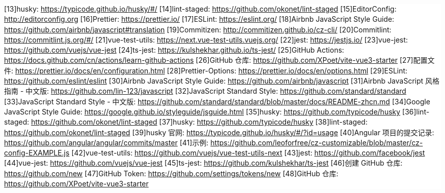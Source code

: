 [13]husky: https://typicode.github.io/husky/#/
[14]lint-staged: https://github.com/okonet/lint-staged
[15]EditorConfig: http://editorconfig.org
[16]Prettier: https://prettier.io/
[17]ESLint: https://eslint.org/
[18]Airbnb JavaScript Style Guide: https://github.com/airbnb/javascript#translation
[19]Commitizen: http://commitizen.github.io/cz-cli/
[20]Commitlint: https://commitlint.js.org/#/
[21]vue-test-utils: https://next.vue-test-utils.vuejs.org/
[22]jest: https://jestjs.io/
[23]vue-jest: https://github.com/vuejs/vue-jest
[24]ts-jest: https://kulshekhar.github.io/ts-jest/
[25]GitHub Actions: https://docs.github.com/cn/actions/learn-github-actions
[26]GitHub 仓库: https://github.com/XPoet/vite-vue3-starter
[27]配置文件: https://prettier.io/docs/en/configuration.html
[28]Prettier-Options: https://prettier.io/docs/en/options.html
[29]ESLint: https://github.com/eslint/eslint
[30]Airbnb JavaScript Style Guide: https://github.com/airbnb/javascript
[31]Airbnb JavaScript 风格指南 - 中文版: https://github.com/lin-123/javascript
[32]JavaScript Standard Style: https://github.com/standard/standard
[33]JavaScript Standard Style - 中文版: https://github.com/standard/standard/blob/master/docs/README-zhcn.md
[34]Google JavaScript Style Guide: https://google.github.io/styleguide/jsguide.html
[35]husky: https://github.com/typicode/husky
[36]lint-staged: https://github.com/okonet/lint-staged
[37]husky: https://github.com/typicode/husky
[38]lint-staged: https://github.com/okonet/lint-staged
[39]husky 官网: https://typicode.github.io/husky/#/?id=usage
[40]Angular 项目的提交记录: https://github.com/angular/angular/commits/master
[41]示例: https://github.com/leoforfree/cz-customizable/blob/master/cz-config-EXAMPLE.js
[42]vue-test-utils: https://github.com/vuejs/vue-test-utils-next
[43]jest: https://github.com/facebook/jest
[44]vue-jest: https://github.com/vuejs/vue-jest
[45]ts-jest: https://github.com/kulshekhar/ts-jest
[46]创建 GitHub 仓库: https://github.com/new
[47]GitHub Token: https://github.com/settings/tokens/new
[48]GitHub 仓库: https://github.com/XPoet/vite-vue3-starter